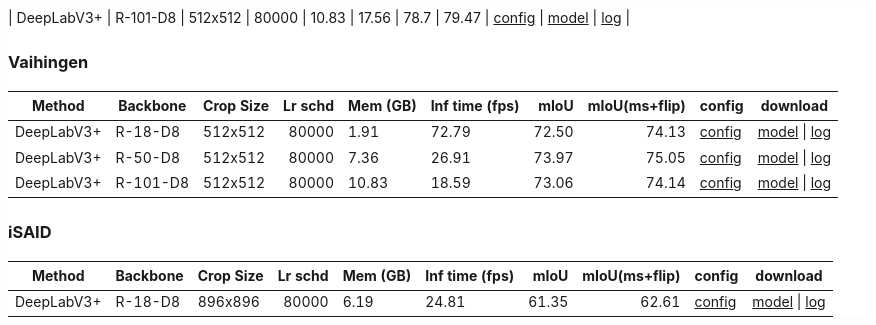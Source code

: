 | DeepLabV3+ | R-101-D8 | 512x512   |   80000 | 10.83       | 17.56          | 78.7 |         79.47 | [config](https://github.com/open-mmlab/mmsegmentation/blob/master/configs/deeplabv3plus/deeplabv3plus_r101-d8_512x512_80k_potsdam.py) | [model](https://download.openmmlab.com/mmsegmentation/v0.5/deeplabv3plus/deeplabv3plus_r101-d8_512x512_80k_potsdam/deeplabv3plus_r101-d8_512x512_80k_potsdam_20211219_031508-8b112708.pth) &#124; [log](https://download.openmmlab.com/mmsegmentation/v0.5/deeplabv3plus/deeplabv3plus_r101-d8_512x512_80k_potsdam/deeplabv3plus_r101-d8_512x512_80k_potsdam_20211219_031508.log.json) |

### Vaihingen

| Method     | Backbone | Crop Size | Lr schd | Mem (GB) | Inf time (fps) |  mIoU | mIoU(ms+flip) | config                                                                                                                                 | download                                                                                                                                                                                                                                                                                                                                                                                   |
| ---------- | -------- | --------- | ------: | -------- | -------------- | ----: | ------------: | -------------------------------------------------------------------------------------------------------------------------------------- | ------------------------------------------------------------------------------------------------------------------------------------------------------------------------------------------------------------------------------------------------------------------------------------------------------------------------------------------------------------------------------------------ |
| DeepLabV3+ | R-18-D8  | 512x512   |   80000 | 1.91      | 72.79             | 72.50 |         74.13 | [config](https://github.com/open-mmlab/mmsegmentation/blob/master/configs/deeplabv3plus/deeplabv3plus_r18-d8_4x4_512x512_80k_vaihingen.py)  | [model](https://download.openmmlab.com/mmsegmentation/v0.5/deeplabv3plus/deeplabv3plus_r18-d8_4x4_512x512_80k_vaihingen/deeplabv3plus_r18-d8_4x4_512x512_80k_vaihingen_20211231_230805-7626a263.pth) &#124; [log](https://download.openmmlab.com/mmsegmentation/v0.5/deeplabv3plus/deeplabv3plus_r18-d8_4x4_512x512_80k_vaihingen/deeplabv3plus_r18-d8_4x4_512x512_80k_vaihingen_20211231_230805.log.json)     |
| DeepLabV3+ | R-50-D8  | 512x512   |   80000 | 7.36      | 26.91             | 73.97 |         75.05 | [config](https://github.com/open-mmlab/mmsegmentation/blob/master/configs/deeplabv3plus/deeplabv3plus_r50-d8_4x4_512x512_80k_vaihingen.py)  | [model](https://download.openmmlab.com/mmsegmentation/v0.5/deeplabv3plus/deeplabv3plus_r50-d8_4x4_512x512_80k_vaihingen/deeplabv3plus_r50-d8_4x4_512x512_80k_vaihingen_20211231_230816-5040938d.pth) &#124; [log](https://download.openmmlab.com/mmsegmentation/v0.5/deeplabv3plus/deeplabv3plus_r50-d8_4x4_512x512_80k_vaihingen/deeplabv3plus_r50-d8_4x4_512x512_80k_vaihingen_20211231_230816.log.json)     |
| DeepLabV3+ | R-101-D8 | 512x512   |   80000 | 10.83       | 18.59          | 73.06 |         74.14 | [config](https://github.com/open-mmlab/mmsegmentation/blob/master/configs/deeplabv3plus/deeplabv3plus_r101-d8_4x4_512x512_80k_vaihingen.py) | [model](https://download.openmmlab.com/mmsegmentation/v0.5/deeplabv3plus/deeplabv3plus_r101-d8_4x4_512x512_80k_vaihingen/deeplabv3plus_r101-d8_4x4_512x512_80k_vaihingen_20211231_230816-8a095afa.pth) &#124; [log](https://download.openmmlab.com/mmsegmentation/v0.5/deeplabv3plus/deeplabv3plus_r101-d8_4x4_512x512_80k_vaihingen/deeplabv3plus_r101-d8_4x4_512x512_80k_vaihingen_20211231_230816.log.json) |

### iSAID

| Method     | Backbone | Crop Size | Lr schd | Mem (GB) | Inf time (fps) |  mIoU | mIoU(ms+flip) | config                                                                                                                                 | download                                                                                                                                                                                                                                                                                                                                                                                   |
| ---------- | -------- | --------- | ------: | -------- | -------------- | ----: | ------------: | -------------------------------------------------------------------------------------------------------------------------------------- | ------------------------------------------------------------------------------------------------------------------------------------------------------------------------------------------------------------------------------------------------------------------------------------------------------------------------------------------------------------------------------------------ |
| DeepLabV3+ | R-18-D8  | 896x896   |   80000 | 6.19      | 24.81             | 61.35 |         62.61 | [config](https://github.com/open-mmlab/mmsegmentation/blob/master/configs/deeplabv3plus/deeplabv3plus_r18-d8_4x4_896x896_80k_isaid.py)  | [model](https://download.openmmlab.com/mmsegmentation/v0.5/deeplabv3plus/deeplabv3plus_r18-d8_4x4_896x896_80k_isaid/deeplabv3plus_r18-d8_4x4_896x896_80k_isaid_20220110_180526-7059991d.pth) &#124; [log](https://download.openmmlab.com/mmsegmentation/v0.5/deeplabv3plus/deeplabv3plus_r18-d8_4x4_896x896_80k_isaid/deeplabv3plus_r18-d8_4x4_896x896_80k_isaid_20220110_180526.log.json)     |